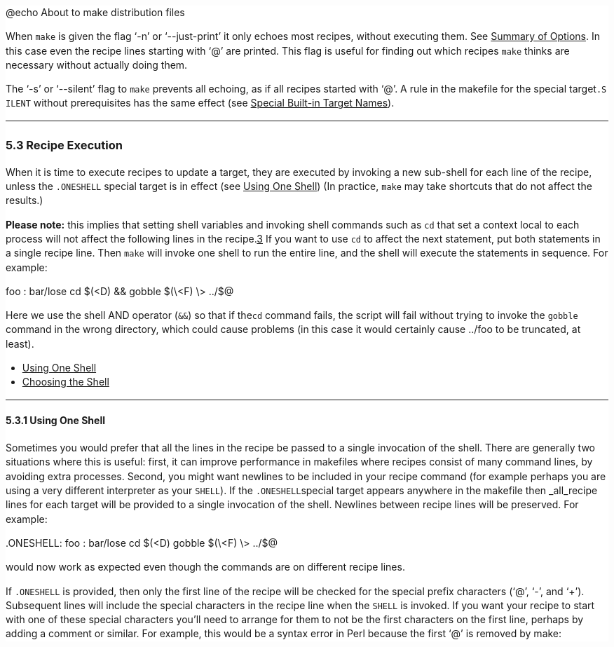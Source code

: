 @echo About to make distribution files

When `make` is given the flag ‘\-n’ or ‘\--just-print’ it only echoes most recipes, without executing them. See [Summary of Options](#Options-Summary). In this case even the recipe lines starting with ‘@’ are printed. This flag is useful for finding out which recipes `make` thinks are necessary without actually doing them.

The ‘\-s’ or ‘\--silent’ flag to `make` prevents all echoing, as if all recipes started with ‘@’. A rule in the makefile for the special target`.SILENT` without prerequisites has the same effect (see [Special Built-in Target Names](#Special-Targets)).

---

### 5.3 Recipe Execution

When it is time to execute recipes to update a target, they are executed by invoking a new sub-shell for each line of the recipe, unless the `.ONESHELL` special target is in effect (see [Using One Shell](#One-Shell)) (In practice, `make` may take shortcuts that do not affect the results.)

**Please note:** this implies that setting shell variables and invoking shell commands such as `cd` that set a context local to each process will not affect the following lines in the recipe.[3](#FOOT3) If you want to use `cd` to affect the next statement, put both statements in a single recipe line. Then `make` will invoke one shell to run the entire line, and the shell will execute the statements in sequence. For example:

foo : bar/lose
        cd $(\<D) && gobble $(\<F) \> ../$@

Here we use the shell AND operator (`&&`) so that if the`cd` command fails, the script will fail without trying to invoke the `gobble` command in the wrong directory, which could cause problems (in this case it would certainly cause ../foo to be truncated, at least).

* [Using One Shell](#One-Shell)
* [Choosing the Shell](#Choosing-the-Shell)

---

#### 5.3.1 Using One Shell

Sometimes you would prefer that all the lines in the recipe be passed to a single invocation of the shell. There are generally two situations where this is useful: first, it can improve performance in makefiles where recipes consist of many command lines, by avoiding extra processes. Second, you might want newlines to be included in your recipe command (for example perhaps you are using a very different interpreter as your `SHELL`). If the `.ONESHELL`special target appears anywhere in the makefile then _all_recipe lines for each target will be provided to a single invocation of the shell. Newlines between recipe lines will be preserved. For example:

.ONESHELL:
foo : bar/lose
        cd $(\<D)
        gobble $(\<F) \> ../$@

would now work as expected even though the commands are on different recipe lines.

If `.ONESHELL` is provided, then only the first line of the recipe will be checked for the special prefix characters (‘@’, ‘\-’, and ‘+’). Subsequent lines will include the special characters in the recipe line when the `SHELL` is invoked. If you want your recipe to start with one of these special characters you’ll need to arrange for them to not be the first characters on the first line, perhaps by adding a comment or similar. For example, this would be a syntax error in Perl because the first ‘@’ is removed by make:
